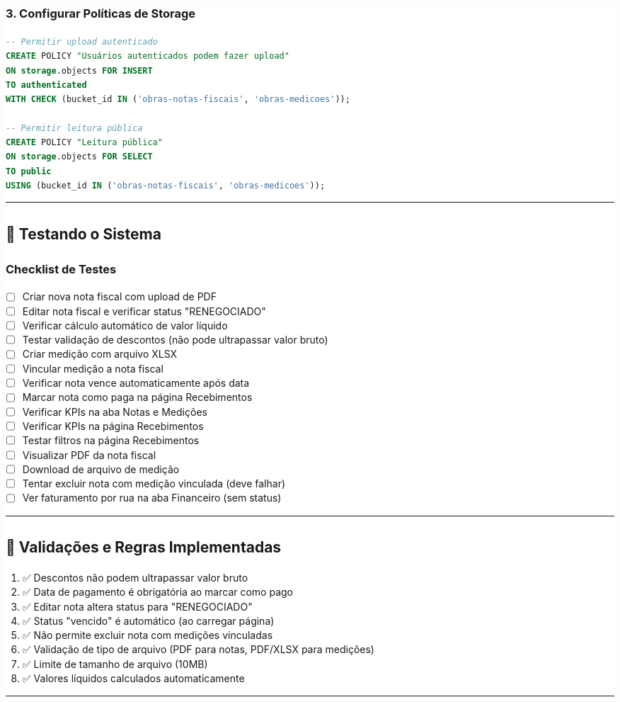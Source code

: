 ### 3. Configurar Políticas de Storage

```sql
-- Permitir upload autenticado
CREATE POLICY "Usuários autenticados podem fazer upload"
ON storage.objects FOR INSERT
TO authenticated
WITH CHECK (bucket_id IN ('obras-notas-fiscais', 'obras-medicoes'));

-- Permitir leitura pública
CREATE POLICY "Leitura pública"
ON storage.objects FOR SELECT
TO public
USING (bucket_id IN ('obras-notas-fiscais', 'obras-medicoes'));
```

---

## 🧪 Testando o Sistema

### Checklist de Testes

- [ ] Criar nova nota fiscal com upload de PDF
- [ ] Editar nota fiscal e verificar status "RENEGOCIADO"
- [ ] Verificar cálculo automático de valor líquido
- [ ] Testar validação de descontos (não pode ultrapassar valor bruto)
- [ ] Criar medição com arquivo XLSX
- [ ] Vincular medição a nota fiscal
- [ ] Verificar nota vence automaticamente após data
- [ ] Marcar nota como paga na página Recebimentos
- [ ] Verificar KPIs na aba Notas e Medições
- [ ] Verificar KPIs na página Recebimentos
- [ ] Testar filtros na página Recebimentos
- [ ] Visualizar PDF da nota fiscal
- [ ] Download de arquivo de medição
- [ ] Tentar excluir nota com medição vinculada (deve falhar)
- [ ] Ver faturamento por rua na aba Financeiro (sem status)

---

## 🔐 Validações e Regras Implementadas

1. ✅ Descontos não podem ultrapassar valor bruto
2. ✅ Data de pagamento é obrigatória ao marcar como pago
3. ✅ Editar nota altera status para "RENEGOCIADO"
4. ✅ Status "vencido" é automático (ao carregar página)
5. ✅ Não permite excluir nota com medições vinculadas
6. ✅ Validação de tipo de arquivo (PDF para notas, PDF/XLSX para medições)
7. ✅ Limite de tamanho de arquivo (10MB)
8. ✅ Valores líquidos calculados automaticamente

---